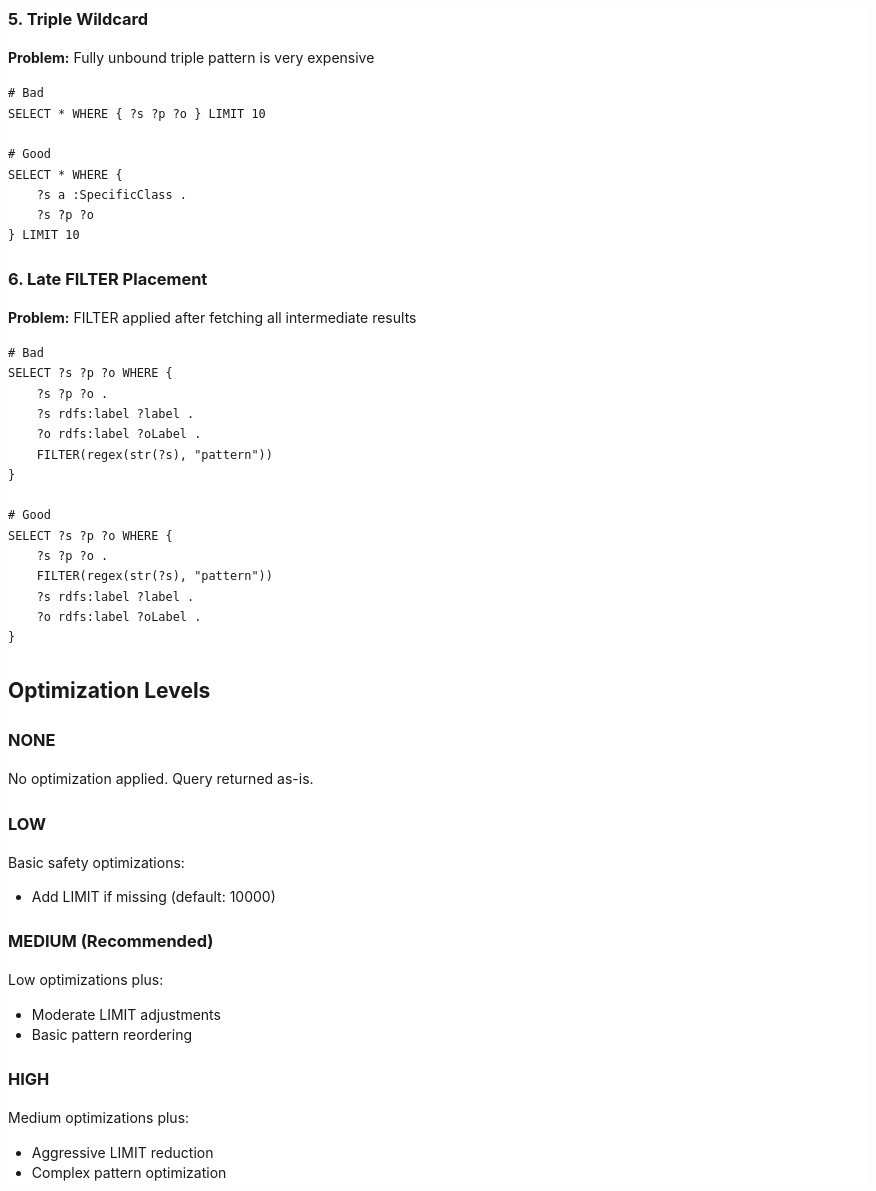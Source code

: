 ### 5. Triple Wildcard
**Problem:** Fully unbound triple pattern is very expensive

```sparql
# Bad
SELECT * WHERE { ?s ?p ?o } LIMIT 10

# Good
SELECT * WHERE {
    ?s a :SpecificClass .
    ?s ?p ?o
} LIMIT 10
```

### 6. Late FILTER Placement
**Problem:** FILTER applied after fetching all intermediate results

```sparql
# Bad
SELECT ?s ?p ?o WHERE {
    ?s ?p ?o .
    ?s rdfs:label ?label .
    ?o rdfs:label ?oLabel .
    FILTER(regex(str(?s), "pattern"))
}

# Good
SELECT ?s ?p ?o WHERE {
    ?s ?p ?o .
    FILTER(regex(str(?s), "pattern"))
    ?s rdfs:label ?label .
    ?o rdfs:label ?oLabel .
}
```

## Optimization Levels

### NONE
No optimization applied. Query returned as-is.

### LOW
Basic safety optimizations:
- Add LIMIT if missing (default: 10000)

### MEDIUM (Recommended)
Low optimizations plus:
- Moderate LIMIT adjustments
- Basic pattern reordering

### HIGH
Medium optimizations plus:
- Aggressive LIMIT reduction
- Complex pattern optimization
